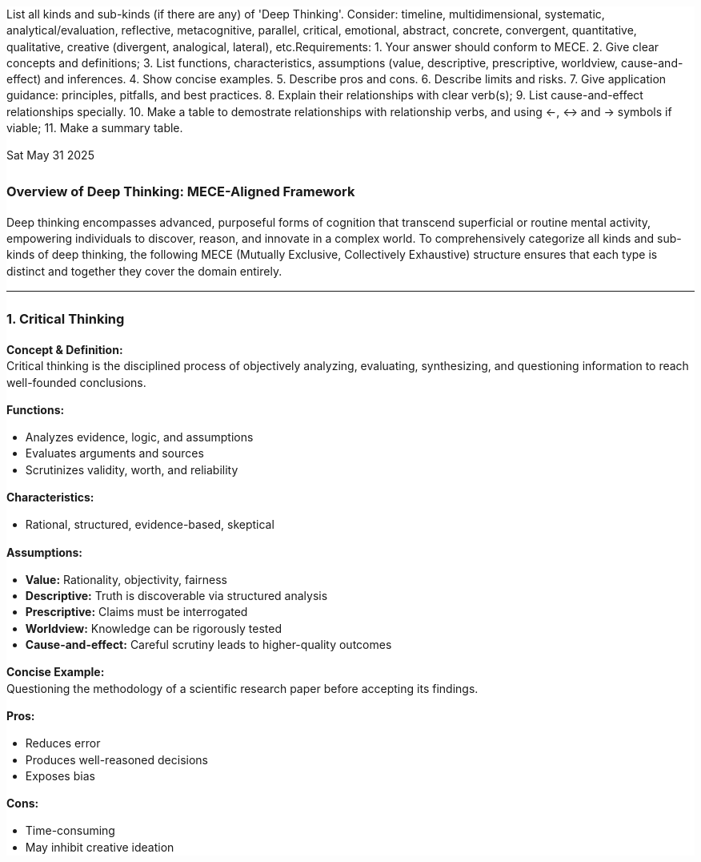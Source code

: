 List all kinds and sub-kinds (if there are any) of 'Deep Thinking'. Consider: timeline, multidimensional, systematic, analytical/evaluation, reflective, metacognitive, parallel, critical, emotional, abstract, concrete, convergent, quantitative, qualitative, creative (divergent, analogical, lateral), etc.Requirements: 1. Your answer should conform to MECE. 2. Give clear concepts and definitions; 3. List functions, characteristics,  assumptions (value, descriptive, prescriptive, worldview, cause-and-effect) and inferences. 4. Show concise examples. 5. Describe pros and cons. 6. Describe limits and risks. 7. Give application guidance: principles, pitfalls, and best practices. 8. Explain their relationships with clear verb(s); 9. List cause-and-effect relationships specially. 10. Make a table to demostrate relationships with relationship verbs, and using <-, <-> and -> symbols if viable; 11. Make a summary table.

Sat May 31 2025

### Overview of Deep Thinking: MECE-Aligned Framework

Deep thinking encompasses advanced, purposeful forms of cognition that transcend superficial or routine mental activity, empowering individuals to discover, reason, and innovate in a complex world. To comprehensively categorize all kinds and sub-kinds of deep thinking, the following MECE (Mutually Exclusive, Collectively Exhaustive) structure ensures that each type is distinct and together they cover the domain entirely.

---

### 1. Critical Thinking

**Concept & Definition:**  
Critical thinking is the disciplined process of objectively analyzing, evaluating, synthesizing, and questioning information to reach well-founded conclusions.  

**Functions:**  
- Analyzes evidence, logic, and assumptions  
- Evaluates arguments and sources  
- Scrutinizes validity, worth, and reliability  

**Characteristics:**  
- Rational, structured, evidence-based, skeptical

**Assumptions:**  
- **Value:** Rationality, objectivity, fairness  
- **Descriptive:** Truth is discoverable via structured analysis  
- **Prescriptive:** Claims must be interrogated  
- **Worldview:** Knowledge can be rigorously tested  
- **Cause-and-effect:** Careful scrutiny leads to higher-quality outcomes

**Concise Example:**  
Questioning the methodology of a scientific research paper before accepting its findings.

**Pros:**  
- Reduces error  
- Produces well-reasoned decisions  
- Exposes bias

**Cons:**  
- Time-consuming  
- May inhibit creative ideation
